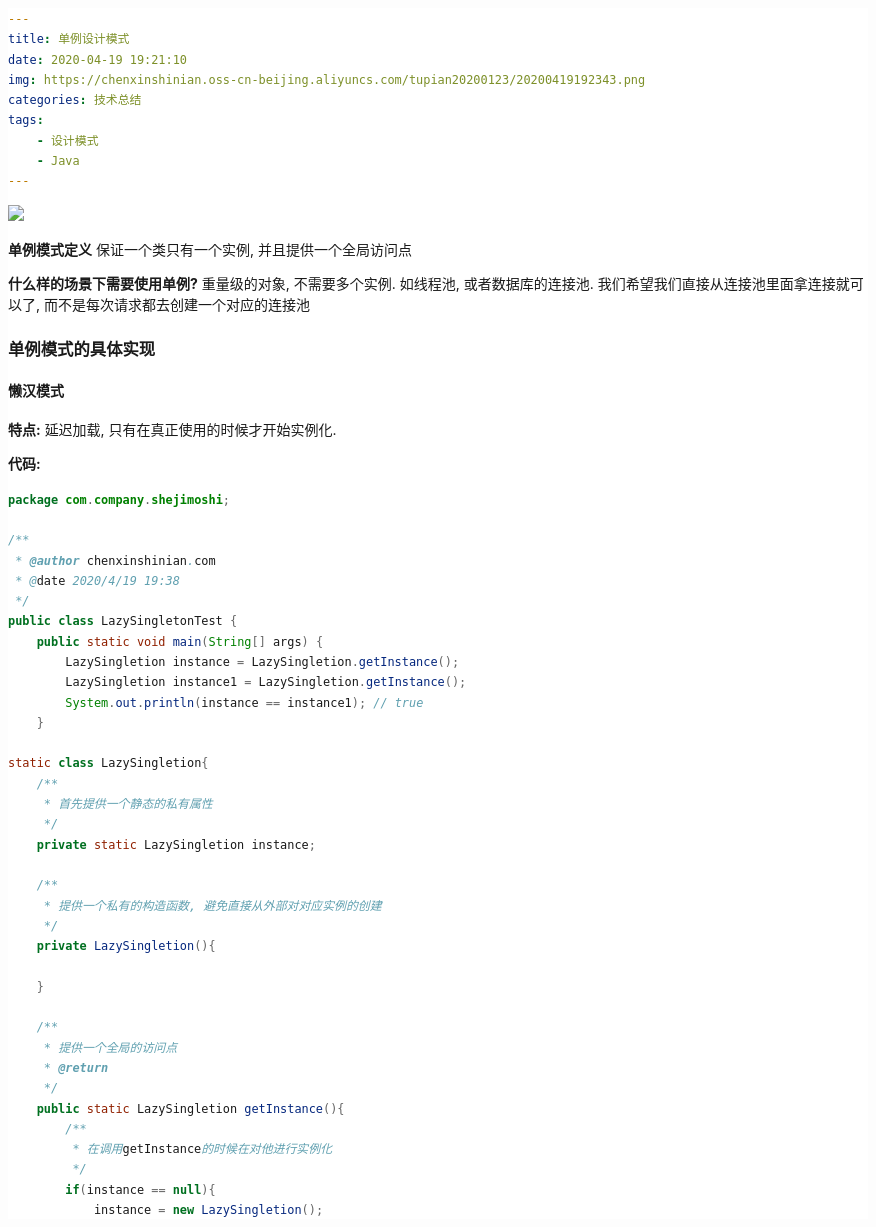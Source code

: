 ```yaml
---
title: 单例设计模式
date: 2020-04-19 19:21:10
img: https://chenxinshinian.oss-cn-beijing.aliyuncs.com/tupian20200123/20200419192343.png
categories: 技术总结
tags:
    - 设计模式
    - Java
---
```


<img src="https://chenxinshinian.oss-cn-beijing.aliyuncs.com/tupian20200123/20200419192343.png"/>

**单例模式定义**
保证一个类只有一个实例, 并且提供一个全局访问点

**什么样的场景下需要使用单例?**
重量级的对象, 不需要多个实例.
如线程池, 或者数据库的连接池. 我们希望我们直接从连接池里面拿连接就可以了, 而不是每次请求都去创建一个对应的连接池


### 单例模式的具体实现
#### 懒汉模式

**特点:** 延迟加载, 只有在真正使用的时候才开始实例化.

**代码:**
```java
package com.company.shejimoshi;

/**
 * @author chenxinshinian.com
 * @date 2020/4/19 19:38
 */
public class LazySingletonTest {
    public static void main(String[] args) {
        LazySingletion instance = LazySingletion.getInstance();
        LazySingletion instance1 = LazySingletion.getInstance();
        System.out.println(instance == instance1); // true
    }

static class LazySingletion{
    /**
     * 首先提供一个静态的私有属性
     */
    private static LazySingletion instance;

    /**
     * 提供一个私有的构造函数, 避免直接从外部对对应实例的创建
     */
    private LazySingletion(){

    }

    /**
     * 提供一个全局的访问点
     * @return
     */
    public static LazySingletion getInstance(){
        /**
         * 在调用getInstance的时候在对他进行实例化
         */
        if(instance == null){
            instance = new LazySingletion();
```